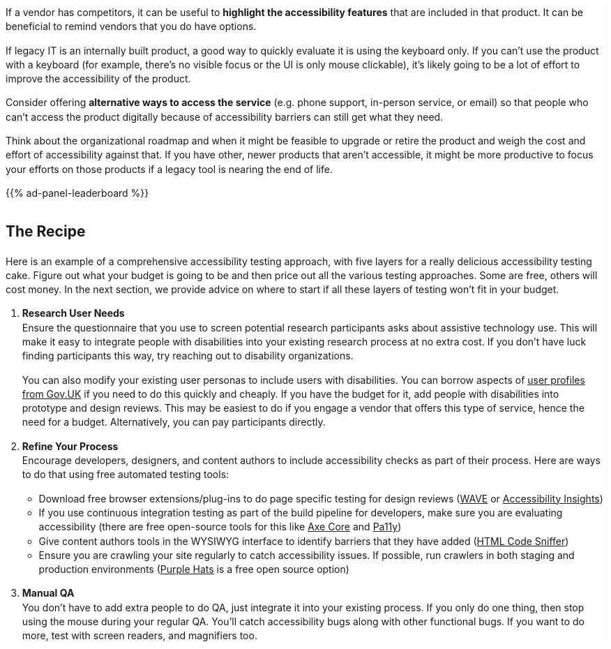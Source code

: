 If a vendor has competitors, it can be useful to **highlight the accessibility features** that are included in that product. It can be beneficial to remind vendors that you do have options. 

If legacy IT is an internally built product, a good way to quickly evaluate it is using the keyboard only. If you can’t use the product with a keyboard (for example, there’s no visible focus or the UI is only mouse clickable), it’s likely going to be a lot of effort to improve the accessibility of the product. 

Consider offering **alternative ways to access the service** (e.g. phone support, in-person service, or email) so that people who can’t access the product digitally because of accessibility barriers can still get what they need. 

Think about the organizational roadmap and when it might be feasible to upgrade or retire the product and weigh the cost and effort of accessibility against that. If you have other, newer products that aren’t accessible, it might be more productive to focus your efforts on those products if a legacy tool is nearing the end of life.

{{% ad-panel-leaderboard %}}

## The Recipe

Here is an example of a comprehensive accessibility testing approach, with five layers for a really delicious accessibility testing cake. Figure out what your budget is going to be and then price out all the various testing approaches. Some are free, others will cost money. In the next section, we provide advice on where to start if all these layers of testing won’t fit in your budget.

1. **Research User Needs**  
Ensure the questionnaire that you use to screen potential research participants asks about assistive technology use. This will make it easy to integrate people with disabilities into your existing research process at no extra cost. If you don’t have luck finding participants this way, try reaching out to disability organizations.  
	
	You can also modify your existing user personas to include users with disabilities. You can borrow aspects of [user profiles from Gov.UK](https://www.gov.uk/government/publications/understanding-disabilities-and-impairments-user-profiles) if you need to do this quickly and cheaply. If you have the budget for it, add people with disabilities into prototype and design reviews. This may be easiest to do if you engage a vendor that offers this type of service, hence the need for a budget. Alternatively, you can pay participants directly.
2. **Refine Your Process**  
Encourage developers, designers, and content authors to include accessibility checks as part of their process. Here are ways to do that using free automated testing tools:  
	- Download free browser extensions/plug-ins to do page specific testing for design reviews ([WAVE](https://wave.webaim.org/) or [Accessibility Insights](https://accessibilityinsights.io/en/downloads/))
	- If you use continuous integration testing as part of the build pipeline for developers, make sure you are evaluating accessibility (there are free open-source tools for this like [Axe Core](https://github.com/dequelabs/axe-core#axe-core)  and [Pa11y](https://pa11y.org/))
	- Give content authors tools in the WYSIWYG interface to identify barriers that they have added ([HTML Code Sniffer](https://squizlabs.github.io/HTML_CodeSniffer/))
	- Ensure you are crawling your site regularly to catch accessibility issues. If possible, run crawlers in both staging and production environments ([Purple Hats](https://github.com/GovTechSG/purple-hats#purple-hats) is a free open source option)
3. **Manual QA**  
You don’t have to add extra people to do QA, just integrate it into your existing process. If you only do one thing, then stop using the mouse during your regular QA. You’ll catch accessibility bugs along with other functional bugs. If you want to do more, test with screen readers, and magnifiers too.  
	